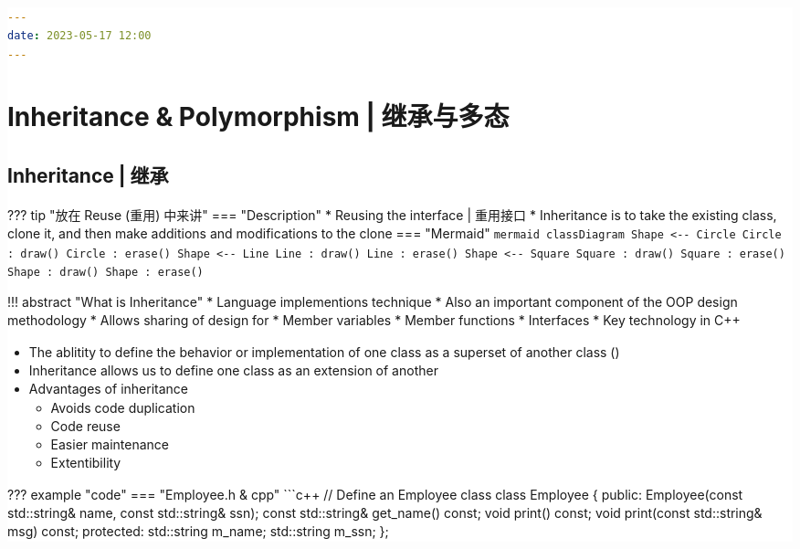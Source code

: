 ```yaml
---
date: 2023-05-17 12:00
---
```


# Inheritance & Polymorphism | 继承与多态

## Inheritance | 继承

??? tip "放在 Reuse (重用) 中来讲"
    === "Description"
        * Reusing the interface | 重用接口
            * Inheritance is to take the existing class, clone it, and then make additions and modifications to the clone
    === "Mermaid"
        ```mermaid
        classDiagram
        Shape <-- Circle
            Circle : draw()
            Circle : erase()
        Shape <-- Line
            Line : draw()
            Line : erase()
        Shape <-- Square
            Square : draw()
            Square : erase()
        Shape : draw()
        Shape : erase()
        ```

!!! abstract "What is Inheritance"
    * Language implementions technique
    * Also an important component of the OOP design methodology
    * Allows sharing of design for
        * Member variables
        * Member functions
        * Interfaces
    * Key technology in C++ 

* The ablitity to define the behavior or implementation of one class as a superset of another class ()
* Inheritance allows us to define one class as an extension of another
* Advantages of inheritance
    * Avoids code duplication
    * Code reuse
    * Easier maintenance
    * Extentibility

??? example "code"
    === "Employee.h & cpp"
        ```c++
        // Define an Employee class
        class Employee {
        public:
            Employee(const std::string& name, const std::string& ssn);
            const std::string& get_name() const;
            void print() const;
            void print(const std::string& msg) const;
        protected:
            std::string m_name;
            std::string m_ssn;
        };
